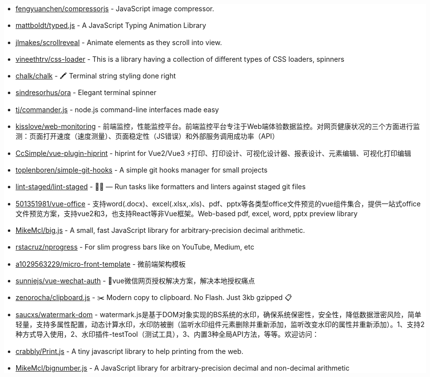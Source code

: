 *   [fengyuanchen/compressorjs](https://github.com/fengyuanchen/compressorjs) - JavaScript image compressor.

*   [mattboldt/typed.js](https://github.com/mattboldt/typed.js) - A JavaScript Typing Animation Library

*   [jlmakes/scrollreveal](https://github.com/jlmakes/scrollreveal) - Animate elements as they scroll into view.

*   [vineethtrv/css-loader](https://github.com/vineethtrv/css-loader) - This is a library having a collection of different types of CSS loaders, spinners

*   [chalk/chalk](https://github.com/chalk/chalk) - 🖍 Terminal string styling done right

*   [sindresorhus/ora](https://github.com/sindresorhus/ora) - Elegant terminal spinner

*   [tj/commander.js](https://github.com/tj/commander.js) - node.js command-line interfaces made easy

*   [kisslove/web-monitoring](https://github.com/kisslove/web-monitoring) - 前端监控，性能监控平台。前端监控平台专注于Web端体验数据监控。对网页健康状况的三个方面进行监测：页面打开速度（速度测量）、页面稳定性（JS错误）和外部服务调用成功率（API）

*   [CcSimple/vue-plugin-hiprint](https://github.com/CcSimple/vue-plugin-hiprint) - hiprint for Vue2/Vue3 ⚡打印、打印设计、可视化设计器、报表设计、元素编辑、可视化打印编辑

*   [toplenboren/simple-git-hooks](https://github.com/toplenboren/simple-git-hooks) - A simple git hooks manager for small projects

*   [lint-staged/lint-staged](https://github.com/lint-staged/lint-staged) - 🚫💩 — Run tasks like formatters and linters against staged git files

*   [501351981/vue-office](https://github.com/501351981/vue-office) - 支持word(.docx)、excel(.xlsx,.xls)、pdf、pptx等各类型office文件预览的vue组件集合，提供一站式office文件预览方案，支持vue2和3，也支持React等非Vue框架。Web-based pdf, excel, word, pptx preview library

*   [MikeMcl/big.js](https://github.com/MikeMcl/big.js) - A small, fast JavaScript library for arbitrary-precision decimal arithmetic.

*   [rstacruz/nprogress](https://github.com/rstacruz/nprogress) - For slim progress bars like on YouTube, Medium, etc

*   [a1029563229/micro-front-template](https://github.com/a1029563229/micro-front-template) - 微前端架构模板

*   [sunniejs/vue-wechat-auth](https://github.com/sunniejs/vue-wechat-auth) - :tada:vue微信网页授权解决方案，解决本地授权痛点

*   [zenorocha/clipboard.js](https://github.com/zenorocha/clipboard.js) - :scissors: Modern copy to clipboard. No Flash. Just 3kb gzipped :clipboard:

*   [saucxs/watermark-dom](https://github.com/saucxs/watermark-dom) - watermark.js是基于DOM对象实现的BS系统的水印，确保系统保密性，安全性，降低数据泄密风险，简单轻量，支持多属性配置，动态计算水印，水印防被删（监听水印组件元素删除并重新添加，监听改变水印的属性并重新添加）。1、支持2种方式导入使用，2、水印插件-testTool（测试工具），3、内置3种全局API方法，等等。欢迎访问：

*   [crabbly/Print.js](https://github.com/crabbly/Print.js) - A tiny javascript library to help printing from the web.

*   [MikeMcl/bignumber.js](https://github.com/MikeMcl/bignumber.js) - A JavaScript library for arbitrary-precision decimal and non-decimal arithmetic
